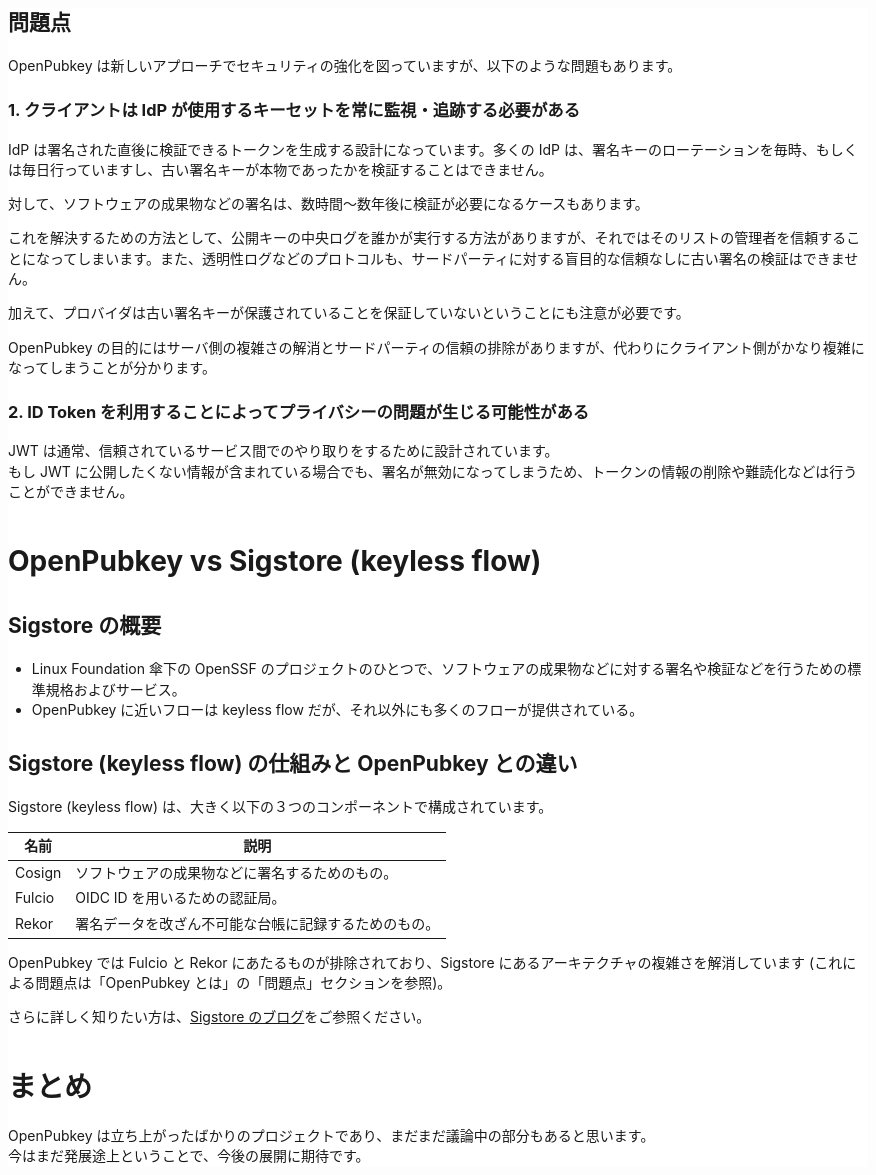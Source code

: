 ## 問題点

OpenPubkey は新しいアプローチでセキュリティの強化を図っていますが、以下のような問題もあります。

### 1. クライアントは IdP が使用するキーセットを常に監視・追跡する必要がある

IdP は署名された直後に検証できるトークンを生成する設計になっています。多くの IdP は、署名キーのローテーションを毎時、もしくは毎日行っていますし、古い署名キーが本物であったかを検証することはできません。

対して、ソフトウェアの成果物などの署名は、数時間〜数年後に検証が必要になるケースもあります。

これを解決するための方法として、公開キーの中央ログを誰かが実行する方法がありますが、それではそのリストの管理者を信頼することになってしまいます。また、透明性ログなどのプロトコルも、サードパーティに対する盲目的な信頼なしに古い署名の検証はできません。  

加えて、プロバイダは古い署名キーが保護されていることを保証していないということにも注意が必要です。

OpenPubkey の目的にはサーバ側の複雑さの解消とサードパーティの信頼の排除がありますが、代わりにクライアント側がかなり複雑になってしまうことが分かります。

### 2. ID Token を利用することによってプライバシーの問題が生じる可能性がある

JWT は通常、信頼されているサービス間でのやり取りをするために設計されています。  
もし JWT に公開したくない情報が含まれている場合でも、署名が無効になってしまうため、トークンの情報の削除や難読化などは行うことができません。

# OpenPubkey vs Sigstore (keyless flow)

## Sigstore の概要

- Linux Foundation 傘下の OpenSSF のプロジェクトのひとつで、ソフトウェアの成果物などに対する署名や検証などを行うための標準規格およびサービス。
- OpenPubkey に近いフローは keyless flow だが、それ以外にも多くのフローが提供されている。

## Sigstore (keyless flow) の仕組みと OpenPubkey との違い

Sigstore (keyless flow) は、大きく以下の３つのコンポーネントで構成されています。

| 名前 | 説明 |
| --- | --- |
| Cosign | ソフトウェアの成果物などに署名するためのもの。 |
| Fulcio | OIDC ID を用いるための認証局。 |
| Rekor | 署名データを改ざん不可能な台帳に記録するためのもの。 |

OpenPubkey では Fulcio と Rekor にあたるものが排除されており、Sigstore にあるアーキテクチャの複雑さを解消しています (これによる問題点は「OpenPubkey とは」の「問題点」セクションを参照)。

さらに詳しく知りたい方は、[Sigstore のブログ](https://blog.sigstore.dev/openpubkey-and-sigstore/)をご参照ください。

# まとめ

OpenPubkey は立ち上がったばかりのプロジェクトであり、まだまだ議論中の部分もあると思います。  
今はまだ発展途上ということで、今後の展開に期待です。
